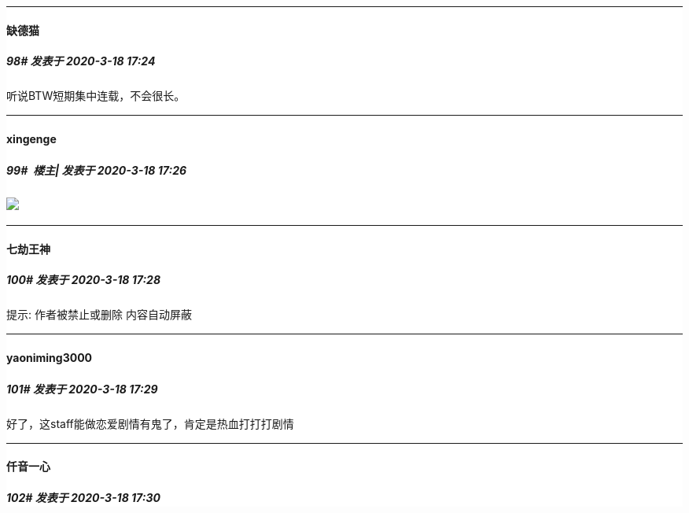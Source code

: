 





-----

####  缺德猫  
##### 98#       发表于 2020-3-18 17:24




听说BTW短期集中连载，不会很长。







-----

####  xingenge  
##### 99#         楼主| 发表于 2020-3-18 17:26



<img src="https://files.catbox.moe/ava7h0.jpg" referrerpolicy="no-referrer">







-----

####  七劫王神  
##### 100#       发表于 2020-3-18 17:28

提示: 作者被禁止或删除 内容自动屏蔽



-----

####  yaoniming3000  
##### 101#       发表于 2020-3-18 17:29




好了，这staff能做恋爱剧情有鬼了，肯定是热血打打打剧情







-----

####  仟音一心  
##### 102#       发表于 2020-3-18 17:30

